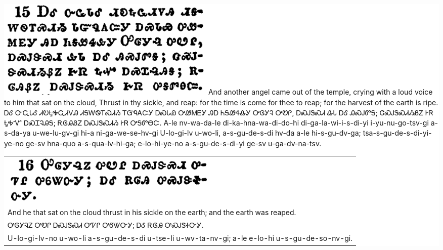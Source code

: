 <td><a href="271415.png"><img src="271415.png" width="400" /></a></td>
</tr>
<tr class="even">
<td>And another angel came out of the temple, crying with a loud voice to him that sat on the cloud, Thrust in thy sickle, and reap: for the time is come for thee to reap; for the harvest of the earth is ripe.</td>
</tr>
<tr class="odd">
<td>ᎠᎴ ᏅᏩᏓᎴ ᏗᎧᎿᎭᏩᏗᏙᎯ ᏗᎦᎳᏫᎢᏍᏗᏱ ᎢᏳᏄᎪᏨᎩ ᎠᏍᏓᏯ ᎤᏪᎷᎬᎩ ᎯᎠ ᏂᎦᏪᏎᎲᎩ ᎤᎶᎩᎸ ᎤᏬᎵ, ᎠᏍᎫᏕᏍᏗ ᎲᏓ ᎠᎴ ᎯᏍᎫᏛᎦ; ᏣᏍᎫᏕᏍᏗᏱᏰᏃ ᎨᏒ ᎿᎭᏉ ᎠᏍᏆᎸᎯᎦ; ᎡᎶᎯᏰᏃ ᎠᏍᎫᏕᏍᏗᏱ ᎨᏒ ᎤᎦᏛᎾᏨ.</td>
</tr>
<tr class="even">
<td>A-le nv-wa-da-le di-ka-hna-wa-di-do-hi di-ga-la-wi-i-s-di-yi i-yu-nu-go-tsv-gi a-s-da-ya u-we-lu-gv-gi hi-a ni-ga-we-se-hv-gi U-lo-gi-lv u-wo-li, a-s-gu-de-s-di hv-da a-le hi-s-gu-dv-ga; tsa-s-gu-de-s-di-yi-ye-no ge-sv hna-quo a-s-qua-lv-hi-ga; e-lo-hi-ye-no a-s-gu-de-s-di-yi ge-sv u-ga-dv-na-tsv.</td>
</tr>
</tbody>
</table>

<table>
<tbody>
<tr class="odd">
<td><a href="271416.png"><img src="271416.png" width="400" /></a></td>
</tr>
<tr class="even">
<td>And he that sat on the cloud thrust in his sickle on the earth; and the earth was reaped.</td>
</tr>
<tr class="odd">
<td>ᎤᎶᎩᎸᏃ ᎤᏬᎵ ᎠᏍᎫᏕᏍᏗ ᎤᏤᎵ ᎤᏮᏔᏅᎩ; ᎠᎴ ᎡᎶᎯ ᎤᏍᎫᏕᏐᏅᎩ.</td>
</tr>
<tr class="even">
<td>U-lo-gi-lv-no u-wo-li a-s-gu-de-s-di u-tse-li u-wv-ta-nv-gi; a-le e-lo-hi u-s-gu-de-so-nv-gi.</td>